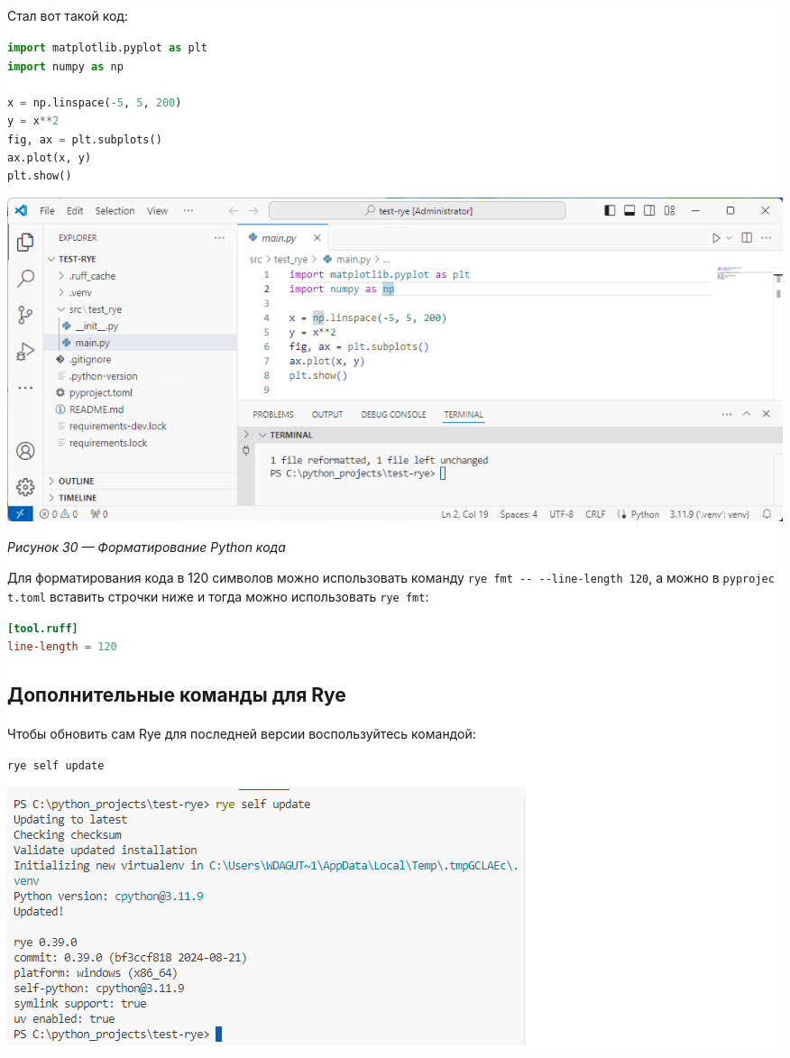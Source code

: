 Стал вот такой код:

```python
import matplotlib.pyplot as plt
import numpy as np

x = np.linspace(-5, 5, 200)
y = x**2
fig, ax = plt.subplots()
ax.plot(x, y)
plt.show()
```

![Форматирование Python кода](img/rye-fmt.png)

_Рисунок 30 — Форматирование Python кода_

Для форматирования кода в 120 символов можно использовать команду `rye fmt -- --line-length 120`, а можно в `pyproject.toml` вставить строчки ниже и тогда можно использовать `rye fmt`:

```toml
[tool.ruff]
line-length = 120
```

## Дополнительные команды для Rye

Чтобы обновить сам Rye для последней версии воспользуйтесь командой:

```shell
rye self update
```

![Обновление Rye](img/rye-self-update.png)

